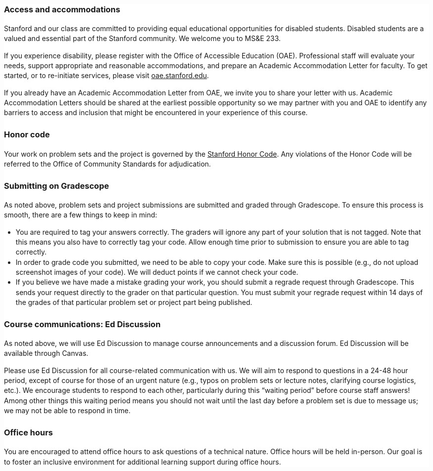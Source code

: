 ### Access and accommodations

Stanford and our class are committed to providing equal educational opportunities for disabled students. Disabled students are a valued and essential part of the Stanford community. We welcome you to MS&E 233.

If you experience disability, please register with the Office of Accessible Education (OAE). Professional staff will evaluate your needs, support appropriate and reasonable accommodations, and prepare an Academic Accommodation Letter for faculty. To get started, or to re-initiate services, please visit [oae.stanford.edu](oae.stanford.edu).

If you already have an Academic Accommodation Letter from OAE, we invite you to share your letter with us. Academic Accommodation Letters should be shared at the earliest possible opportunity so we may partner with you and OAE to identify any barriers to access and inclusion that might be encountered in your experience of this course.

### Honor code

Your work on problem sets and the project is governed by the [Stanford Honor Code](https://advising.stanford.edu/current-students/advising-student-handbook/honor-code).  Any violations of the Honor Code will be referred to the Office of Community Standards for adjudication.

### Submitting on Gradescope 

As noted above, problem sets and project submissions are submitted and graded through Gradescope. To ensure this process is smooth, there are a few things to keep in mind:
* You are required to tag your answers correctly. The graders will ignore any part of your solution that is not tagged. Note that this means you also have to correctly tag your code.  Allow enough time prior to submission to ensure you are able to tag correctly.
* In order to grade code you submitted, we need to be able to copy your code. Make sure this is possible (e.g., do not upload screenshot images of your code). We will deduct points if we cannot check your code.
* If you believe we have made a mistake grading your work, you should submit a regrade request through Gradescope. This sends your request directly to the grader on that particular question. You must submit your regrade request within 14 days of the grades of that particular problem set or project part being published.


### Course communications: Ed Discussion

As noted above, we will use Ed Discussion to manage course announcements and a discussion forum.  Ed Discussion will be available through Canvas.

Please use Ed Discussion for all course-related communication with us.  We will aim to respond to questions in a 24-48 hour period, except of course for those of an urgent nature (e.g., typos on problem sets or lecture notes, clarifying course logistics, etc.).  We encourage students to respond to each other, particularly during this “waiting period” before course staff answers!  Among other things this waiting period means you should not wait until the last day before a problem set is due to message us; we may not be able to respond in time.

### Office hours

You are encouraged to attend office hours to ask questions of a technical nature. Office hours will be held in-person.  Our goal is to foster an inclusive environment for additional learning support during office hours.
